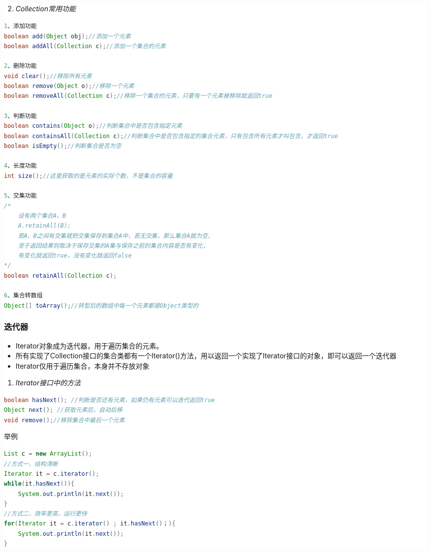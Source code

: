 2. *Collection常用功能*
```java
1、添加功能
boolean add(Object obj);//添加一个元素
boolean addAll(Collection c);//添加一个集合的元素

2、删除功能
void clear();//移除所有元素
boolean remove(Object o);//移除一个元素
boolean removeAll(Collection c);//移除一个集合的元素，只要有一个元素被移除就返回true

3、判断功能
boolean contains(Object o);//判断集合中是否包含指定元素
boolean containsAll(Collection c);//判断集合中是否包含指定的集合元素，只有包含所有元素才叫包含，才返回true
boolean isEmpty();//判断集合是否为空

4、长度功能
int size();//这里获取的是元素的实际个数，不是集合的容量

5、交集功能
/*
	设有两个集合A、B
	A.retainAll(B);
	若A、B之间有交集就把交集保存到集合A中，若无交集，那么集合A就为空，
	至于返回结果则取决于保存交集的A集与保存之前的集合内容是否有变化，
	有变化就返回true，没有变化就返回false
*/
boolean retainAll(Collection c);

6、集合转数组
Object[] toArray();//转型后的数组中每一个元素都是Object类型的
```

### 迭代器
- Iterator对象成为迭代器，用于遍历集合的元素。
- 所有实现了Collection接口的集合类都有一个Iterator()方法，用以返回一个实现了Iterator接口的对象，即可以返回一个迭代器
- Iterator仅用于遍历集合，本身并不存放对象

1. *Iterator接口中的方法*
```java
boolean hasNext(); //判断是否还有元素，如果仍有元素可以迭代返回true
Object next(); //获取元素后，自动后移
void remove();//移除集合中最后一个元素
```

举例
```java
List c = new ArrayList();
//方式一，结构清晰
Iterator it = c.iterator();
while(it.hasNext()){
	System.out.println(it.next());
}
//方式二，效率更高，运行更快
for(Iterator it = c.iterator() ; it.hasNext()；){
	System.out.println(it.next());
}
```
